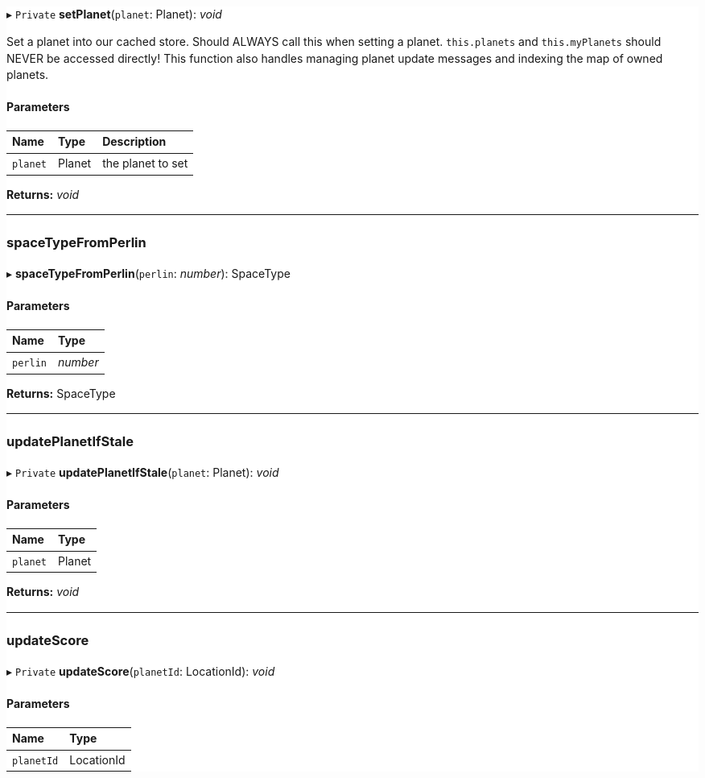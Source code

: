 ▸ `Private` **setPlanet**(`planet`: Planet): _void_

Set a planet into our cached store. Should ALWAYS call this when setting a planet.
`this.planets` and `this.myPlanets` should NEVER be accessed directly!
This function also handles managing planet update messages and indexing the map of owned planets.

#### Parameters

| Name     | Type   | Description       |
| :------- | :----- | :---------------- |
| `planet` | Planet | the planet to set |

**Returns:** _void_

---

### spaceTypeFromPerlin

▸ **spaceTypeFromPerlin**(`perlin`: _number_): SpaceType

#### Parameters

| Name     | Type     |
| :------- | :------- |
| `perlin` | _number_ |

**Returns:** SpaceType

---

### updatePlanetIfStale

▸ `Private` **updatePlanetIfStale**(`planet`: Planet): _void_

#### Parameters

| Name     | Type   |
| :------- | :----- |
| `planet` | Planet |

**Returns:** _void_

---

### updateScore

▸ `Private` **updateScore**(`planetId`: LocationId): _void_

#### Parameters

| Name       | Type       |
| :--------- | :--------- |
| `planetId` | LocationId |
